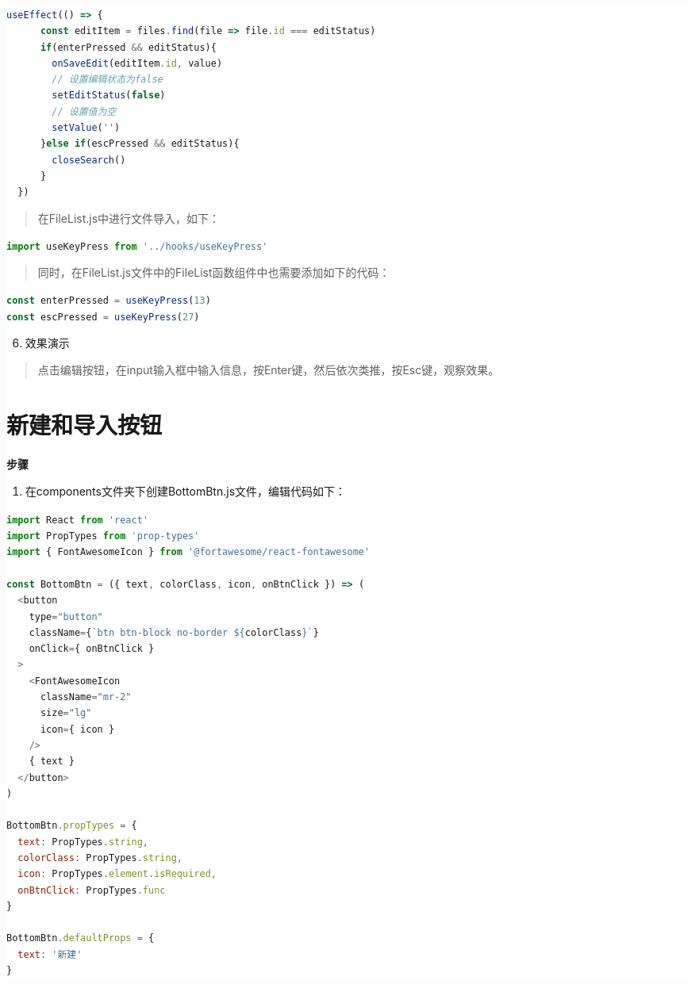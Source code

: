 ```javascript
useEffect(() => {
      const editItem = files.find(file => file.id === editStatus)
      if(enterPressed && editStatus){
        onSaveEdit(editItem.id, value)
        // 设置编辑状态为false
        setEditStatus(false)
        // 设置值为空
        setValue('')
      }else if(escPressed && editStatus){
        closeSearch()
      }
  })
```
> 在FileList.js中进行文件导入，如下：  

```javascript
import useKeyPress from '../hooks/useKeyPress'
```

> 同时，在FileList.js文件中的FileList函数组件中也需要添加如下的代码：  

```javascript
const enterPressed = useKeyPress(13)
const escPressed = useKeyPress(27)
```


6. 效果演示  

> 点击编辑按钮，在input输入框中输入信息，按Enter键，然后依次类推，按Esc键，观察效果。

# 新建和导入按钮
**步骤**
1. 在components文件夹下创建BottomBtn.js文件，编辑代码如下：  

```javascript
import React from 'react'
import PropTypes from 'prop-types'
import { FontAwesomeIcon } from '@fortawesome/react-fontawesome'

const BottomBtn = ({ text, colorClass, icon, onBtnClick }) => (
  <button
    type="button"
    className={`btn btn-block no-border ${colorClass}`}
    onClick={ onBtnClick }
  >
    <FontAwesomeIcon
      className="mr-2"
      size="lg"
      icon={ icon }
    />
    { text }
  </button>
)

BottomBtn.propTypes = {
  text: PropTypes.string,
  colorClass: PropTypes.string,
  icon: PropTypes.element.isRequired,
  onBtnClick: PropTypes.func
}

BottomBtn.defaultProps = {
  text: '新建'
}

```